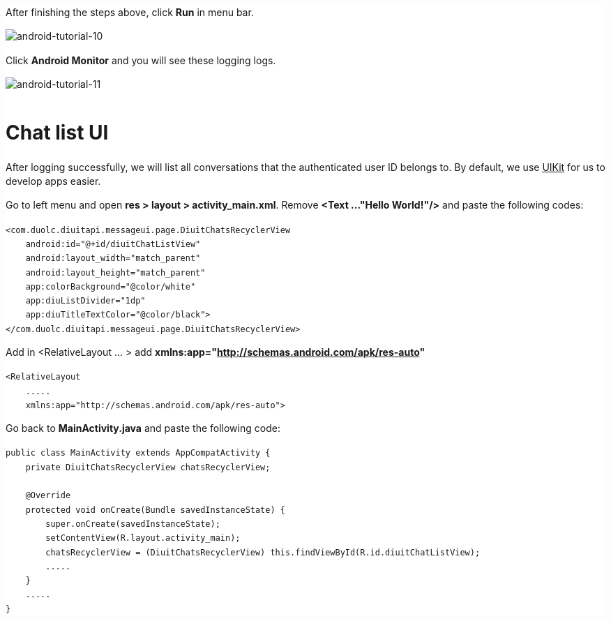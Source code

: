 
After finishing the steps above, click **Run** in menu bar.   

<img src="http://zxcvbnius.tw/wp-content/uploads/2016/07/Screen-Shot-2016-07-26-at-23.51.27.png" alt="android-tutorial-10" />  


Click **Android Monitor** and you will see these logging logs.  

<img src="http://zxcvbnius.tw/wp-content/uploads/2016/07/Screen-Shot-2016-07-27-at-00.00.06.png" alt="android-tutorial-11"/>


<br>


# Chat list UI

After logging successfully, we will list all conversations that the authenticated user ID belongs to. By default, we use [UIKit](https://github.com/diuitAPI/diuit.uikit.demo.android) for us to develop apps easier.   

Go to left menu and open **res > layout > activity_main.xml**. Remove **<Text ..."Hello World!"/>**  and paste the following codes:  

```
<com.duolc.diuitapi.messageui.page.DiuitChatsRecyclerView
    android:id="@+id/diuitChatListView"
    android:layout_width="match_parent"
    android:layout_height="match_parent"
    app:colorBackground="@color/white"
    app:diuListDivider="1dp"
    app:diuTitleTextColor="@color/black">
</com.duolc.diuitapi.messageui.page.DiuitChatsRecyclerView>
```

Add in \<RelativeLayout ... \> add **xmlns:app="http://schemas.android.com/apk/res-auto"**  

```
<RelativeLayout
    .....
    xmlns:app="http://schemas.android.com/apk/res-auto">
```

Go back to **MainActivity.java** and paste the following code:  

```
public class MainActivity extends AppCompatActivity {
    private DiuitChatsRecyclerView chatsRecyclerView;

    @Override
    protected void onCreate(Bundle savedInstanceState) {
        super.onCreate(savedInstanceState);
        setContentView(R.layout.activity_main);
        chatsRecyclerView = (DiuitChatsRecyclerView) this.findViewById(R.id.diuitChatListView);
        .....
    }
    .....
}
```
